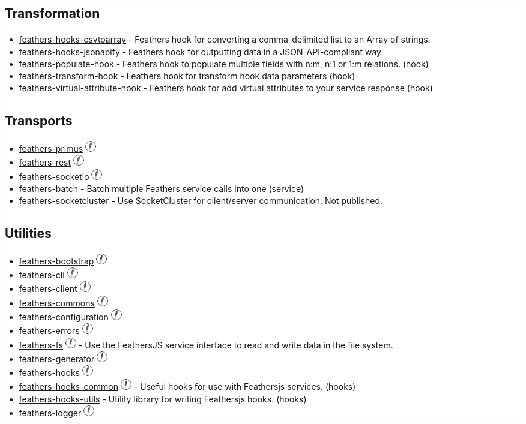 ## Transformation

- [feathers-hooks-csvtoarray](https://www.npmjs.com/package/feathers-hooks-csvtoarray) - Feathers hook for converting a comma-delimited list to an Array of strings.
- [feathers-hooks-jsonapify](https://www.npmjs.com/package/feathers-hooks-jsonapify) - Feathers hook for outputting data in a JSON-API-compliant way.
- [feathers-populate-hook](https://www.npmjs.com/package/feathers-populate-hook) - Feathers hook to populate multiple fields with n:m, n:1 or 1:m relations. (hook)
- [feathers-transform-hook](https://www.npmjs.com/package/feathers-transform-hook) - Feathers hook for transform hook.data parameters (hook)
- [feathers-virtual-attribute-hook](https://www.npmjs.com/package/feathers-virtual-attribute-hook) - Feathers hook for add virtual attributes to your service response (hook)

## Transports

- [feathers-primus](../api/primus.md) ![Official Feathers Module](/img/tiny-feathers-logo.png)
- [feathers-rest](../api/rest.md) ![Official Feathers Module](/img/tiny-feathers-logo.png)
- [feathers-socketio](../api/socketio.md) ![Official Feathers Module](/img/tiny-feathers-logo.png)
- [feathers-batch](https://www.npmjs.com/package/feathers-batch) - Batch multiple Feathers service calls into one (service)
- [feathers-socketcluster](https://github.com/polst/feathers-socketcluster) - Use SocketCluster for client/server communication. Not published.


## Utilities

- [feathers-bootstrap](https://github.com/feathersjs/feathers-bootstrap) ![Official Feathers Module](/img/tiny-feathers-logo.png)
- [feathers-cli](https://github.com/feathersjs/feathers-cli) ![Official Feathers Module](/img/tiny-feathers-logo.png)
- [feathers-client](../api/client.md) ![Official Feathers Module](/img/tiny-feathers-logo.png)
- [feathers-commons](https://github.com/feathersjs/feathers-cli) ![Official Feathers Module](/img/tiny-feathers-logo.png)
- [feathers-configuration](../guides/advanced/configuration.md) ![Official Feathers Module](/img/tiny-feathers-logo.png)
- [feathers-errors](../api/errors.md) ![Official Feathers Module](/img/tiny-feathers-logo.png)
- [feathers-fs](https://github.com/feathersjs/feathers-fs) ![Official Feathers Module](/img/tiny-feathers-logo.png) - Use the FeathersJS service interface to read and write data in the file system.
- [feathers-generator](https://github.com/feathersjs/feathers-generator) ![Official Feathers Module](/img/tiny-feathers-logo.png)
- [feathers-hooks](../api/hooks.md) ![Official Feathers Module](/img/tiny-feathers-logo.png)
- [feathers-hooks-common](../api/hooks-common.md) ![Official Feathers Module](/img/tiny-feathers-logo.png) - Useful hooks for use with Feathersjs services. (hooks)
- [feathers-hooks-utils](https://www.npmjs.com/package/feathers-hooks-utils) - Utility library for writing Feathersjs hooks. (hooks)
- [feathers-logger](https://github.com/feathersjs/feathers-logger) ![Official Feathers Module](/img/tiny-feathers-logo.png)